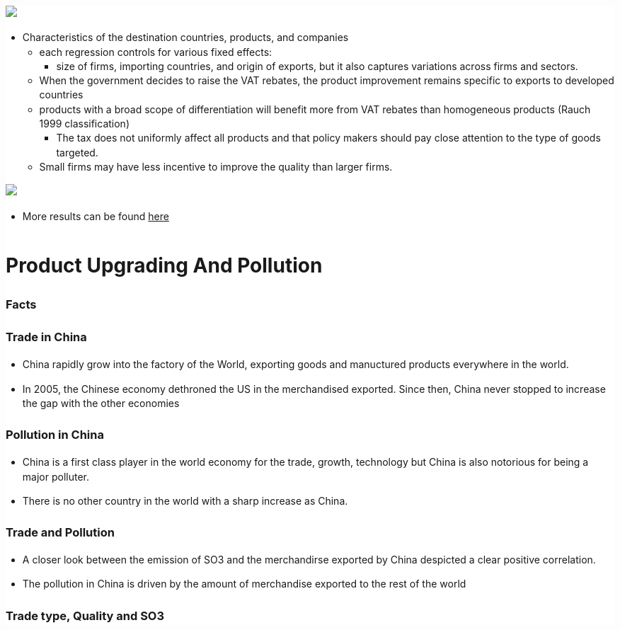   <img src="https://dynalist.io/u/8MXZXv4tRhIbD-5lC62b4NjV" >
    
- Characteristics of  the destination countries, products, and companies
  - each regression controls for various fixed effects:
    -  size of firms, importing  countries, and origin of exports, but it also captures variations across firms and sectors.
  - When the government decides to raise the VAT rebates, the product improvement remains specific to exports to developed countries
  - products with a broad scope of differentiation will benefit  more from VAT rebates than homogeneous products (Rauch 1999 classification)
    - The tax does not uniformly affect all products and that policy makers should pay close attention to the type of goods targeted. 
  - Small firms may have less incentive to improve the quality than larger firms.

<img src="https://dynalist.io/u/EFGL1qVfFO6w2wDB2oH-nlaw" >

- More results can be found [here](https://dynalist.io/d/hnOnutKtJdI6IPjlF_IrsBQi)

# Product Upgrading And Pollution

### Facts

### Trade in China

  - China rapidly grow into the factory of the World, exporting goods and manuctured products everywhere in the world.

  - In 2005, the Chinese economy dethroned the US in the merchandised exported. Since then, China never stopped to increase the gap with the other economies

    <iframe width="600" height="400" src="https://datastudio.google.com/embed/reporting/1tMowiEW1NbF3L_5PjF7cfQoY-vEcRV1I/page/p5hh" frameborder="0" style="border:0" allowfullscreen></iframe>

### Pollution in China

  - China is a first class player in the world economy for the trade, growth, technology but China is also notorious for being a major polluter.
  
  - There is no other country in the world with a sharp increase as China.

    <iframe width="600" height="400" src="https://datastudio.google.com/embed/reporting/1tMowiEW1NbF3L_5PjF7cfQoY-vEcRV1I/page/Tohh" frameborder="0" style="border:0" allowfullscreen></iframe>

### Trade and Pollution

  - A closer look between the emission of SO3 and the merchandirse exported by China despicted a clear positive correlation.

  - The pollution in China is driven by the amount of merchandise exported to the rest of the world

    <iframe width="600" height="400" src="https://datastudio.google.com/embed/reporting/1tMowiEW1NbF3L_5PjF7cfQoY-vEcRV1I/page/x8hh" frameborder="0" style="border:0" allowfullscreen></iframe>

### Trade type, Quality and SO3
